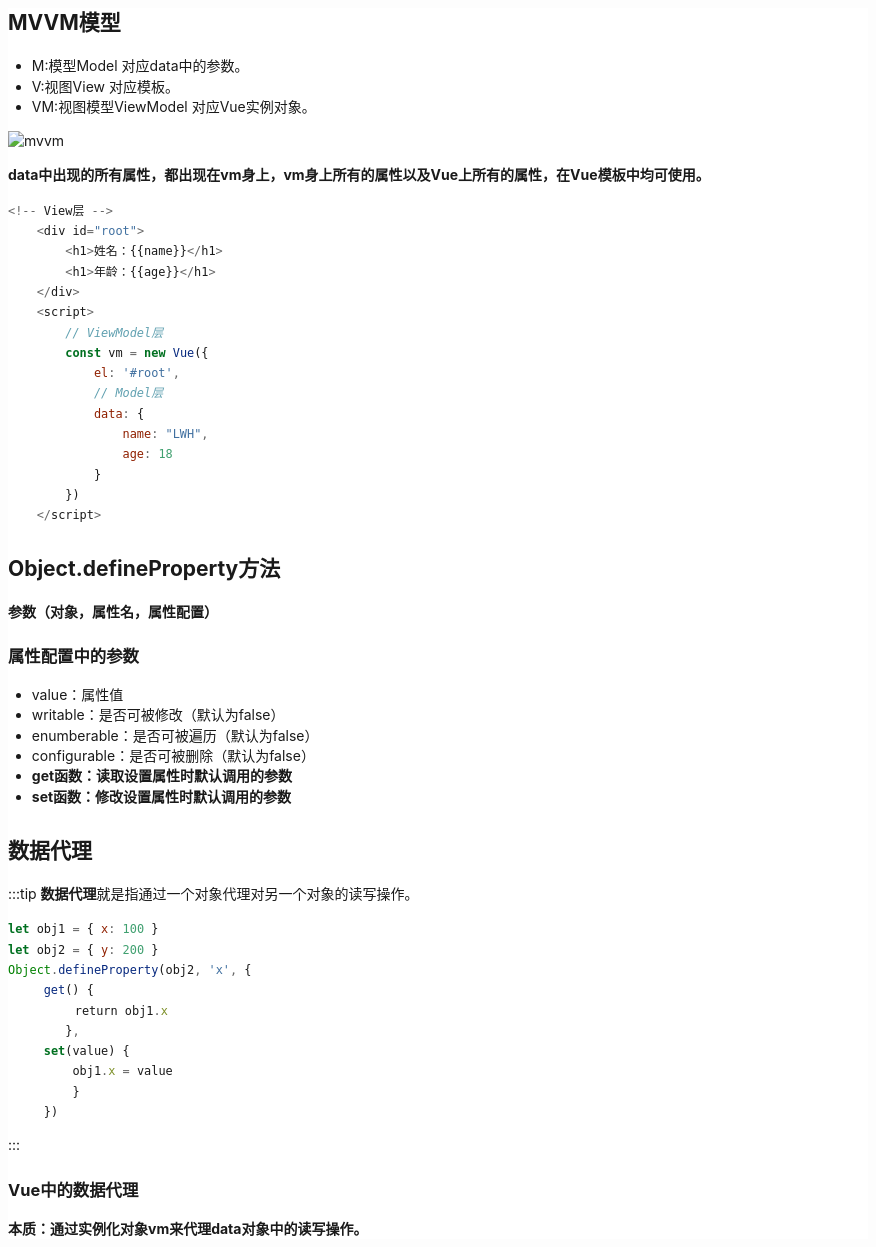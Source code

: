 ## MVVM模型
* M:模型Model 对应data中的参数。
* V:视图View 对应模板。
* VM:视图模型ViewModel 对应Vue实例对象。

![mvvm](/blog/img_vue/mvvm.png)

**data中出现的所有属性，都出现在vm身上，vm身上所有的属性以及Vue上所有的属性，在Vue模板中均可使用。**
```javascript
<!-- View层 -->
    <div id="root">
        <h1>姓名：{{name}}</h1>
        <h1>年龄：{{age}}</h1>
    </div>
    <script>
        // ViewModel层
        const vm = new Vue({
            el: '#root',
            // Model层
            data: {
                name: "LWH",
                age: 18
            }
        })
    </script>
```

## Object.defineProperty方法
**参数（对象，属性名，属性配置）**
### 属性配置中的参数
* value：属性值
* writable：是否可被修改（默认为false）
* enumberable：是否可被遍历（默认为false）
* configurable：是否可被删除（默认为false）
* **get函数：读取设置属性时默认调用的参数**
* **set函数：修改设置属性时默认调用的参数**

## 数据代理
:::tip
**数据代理**就是指通过一个对象代理对另一个对象的读写操作。
```javascript
let obj1 = { x: 100 }
let obj2 = { y: 200 }
Object.defineProperty(obj2, 'x', {
　　　get() {
      　　return obj1.x
        },
     set(value) {
         obj1.x = value
         }
     })
```
:::
### Vue中的数据代理
**本质：通过实例化对象vm来代理data对象中的读写操作。**<br/>
